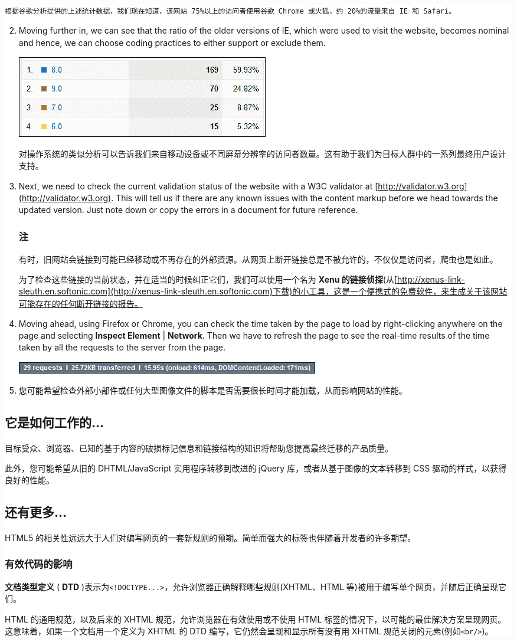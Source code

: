     根据谷歌分析提供的上述统计数据，我们现在知道，该网站 75%以上的访问者使用谷歌 Chrome 或火狐，约 20%的流量来自 IE 和 Safari。

2.  Moving further in, we can see that the ratio of the older versions of IE, which were used to visit the website, becomes nominal and hence, we can choose coding practices to either support or exclude them.

    ![How to do it…](img/5749OT_01_02.jpg)

    对操作系统的类似分析可以告诉我们来自移动设备或不同屏幕分辨率的访问者数量。这有助于我们为目标人群中的一系列最终用户设计支持。

3.  Next, we need to check the current validation status of the website with a W3C validator at [http://validator.w3.org](http://validator.w3.org). This will tell us if there are any known issues with the content markup before we head towards the updated version. Just note down or copy the errors in a document for future reference.

    ### 注

    有时，旧网站会链接到可能已经移动或不再存在的外部资源。从网页上断开链接总是不被允许的，不仅仅是访问者，爬虫也是如此。

    为了检查这些链接的当前状态，并在适当的时候纠正它们，我们可以使用一个名为 **Xenu 的链接侦探**(从[http://xenus-link-sleuth.en.softonic.com](http://xenus-link-sleuth.en.softonic.com)下载)的小工具，这是一个便携式的免费软件，来生成关于该网站可能存在的任何断开链接的报告。

4.  Moving ahead, using Firefox or Chrome, you can check the time taken by the page to load by right-clicking anywhere on the page and selecting **Inspect Element** | **Network**. Then we have to refresh the page to see the real-time results of the time taken by all the requests to the server from the page.

    ![How to do it…](img/5749OT_01_03.jpg)

5.  您可能希望检查外部小部件或任何大型图像文件的脚本是否需要很长时间才能加载，从而影响网站的性能。

## 它是如何工作的...

目标受众、浏览器、已知的基于内容的破损标记信息和链接结构的知识将帮助您提高最终迁移的产品质量。

此外，您可能希望从旧的 DHTML/JavaScript 实用程序转移到改进的 jQuery 库，或者从基于图像的文本转移到 CSS 驱动的样式，以获得良好的性能。

## 还有更多...

HTML5 的相关性远远大于人们对编写网页的一套新规则的预期。简单而强大的标签也伴随着开发者的许多期望。

### 有效代码的影响

**文档类型定义** ( **DTD** )表示为`<!DOCTYPE...>`，允许浏览器正确解释哪些规则(XHTML、HTML 等)被用于编写单个网页，并随后正确呈现它们。

HTML 的通用规范，以及后来的 XHTML 规范，允许浏览器在有效使用或不使用 HTML 标签的情况下，以可能的最佳解决方案呈现网页。这意味着，如果一个文档用一个定义为 XHTML 的 DTD 编写，它仍然会呈现和显示所有没有用 XHTML 规范关闭的元素(例如`<br/>`)。
